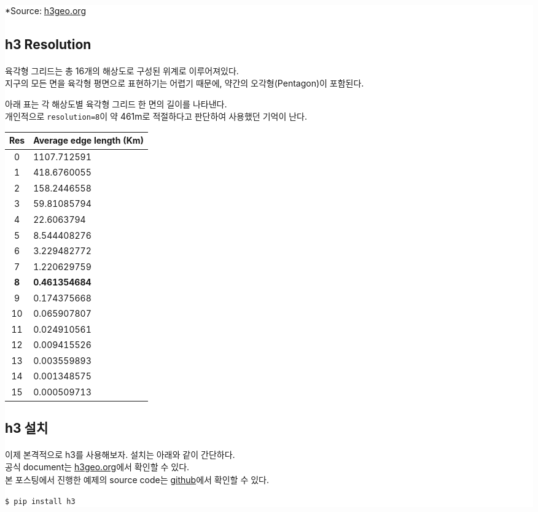 *Source: [h3geo.org](https://h3geo.org/docs/highlights/aggregation/)  


## h3 Resolution  

육각형 그리드는 총 16개의 해상도로 구성된 위계로 이루어져있다.  
지구의 모든 면을 육각형 평면으로 표현하기는 어렵기 때문에, 약간의 오각형(Pentagon)이 포함된다.  

아래 표는 각 해상도별 육각형 그리드 한 면의 길이를 나타낸다.  
개인적으로 `resolution=8`이 약 461m로 적절하다고 판단하여 사용했던 기억이 난다.  

|Res|Average edge length (Km)|
|:---:|:---|
|0|1107.712591|
|1|418.6760055|
|2|158.2446558|
|3|59.81085794|
|4|22.6063794|
|5|8.544408276|
|6|3.229482772|
|7|1.220629759|
|**8**|**0.461354684**|
|9|0.174375668|
|10|0.065907807|
|11|0.024910561|
|12|0.009415526|
|13|0.003559893|
|14|0.001348575|
|15|0.000509713|



## h3 설치  

이제 본격적으로 h3를 사용해보자. 설치는 아래와 같이 간단하다.  
공식 document는 [h3geo.org](https://h3geo.org/docs/core-library/restable/)에서 확인할 수 있다.  
본 포스팅에서 진행한 예제의 source code는 [github](https://github.com/yganalyst/spatial_analysis/blob/master/nyc_h3.ipynb)에서 확인할 수 있다.  


```
$ pip install h3
```
